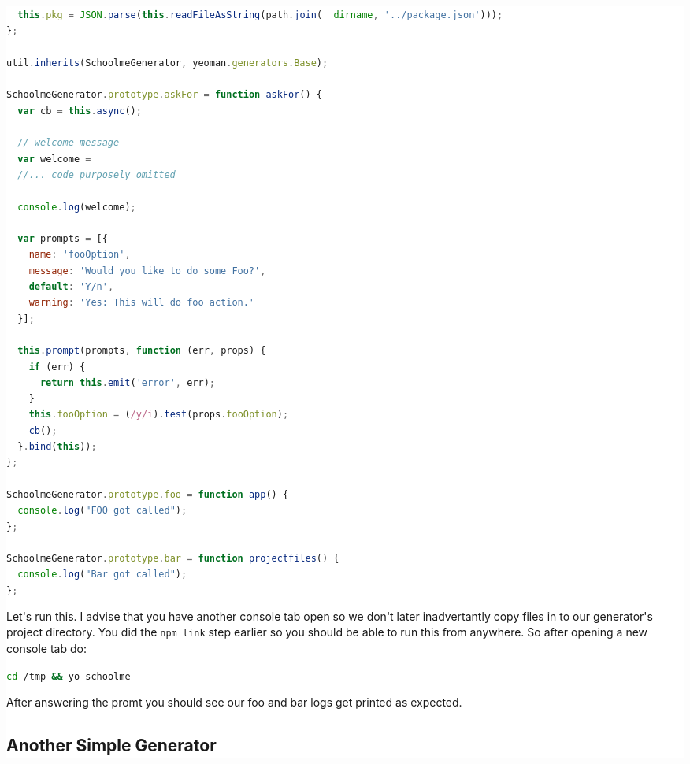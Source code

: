 ```javascript
  this.pkg = JSON.parse(this.readFileAsString(path.join(__dirname, '../package.json')));
};

util.inherits(SchoolmeGenerator, yeoman.generators.Base);

SchoolmeGenerator.prototype.askFor = function askFor() {
  var cb = this.async();

  // welcome message
  var welcome =
  //... code purposely omitted

  console.log(welcome);

  var prompts = [{
    name: 'fooOption',
    message: 'Would you like to do some Foo?',
    default: 'Y/n',
    warning: 'Yes: This will do foo action.'
  }];

  this.prompt(prompts, function (err, props) {
    if (err) {
      return this.emit('error', err);
    }
    this.fooOption = (/y/i).test(props.fooOption);
    cb();
  }.bind(this));
};

SchoolmeGenerator.prototype.foo = function app() {
  console.log("FOO got called");
};

SchoolmeGenerator.prototype.bar = function projectfiles() {
  console.log("Bar got called");
};

```

Let's run this. I advise that you have another console tab open so we don't later inadvertantly copy files in to our generator's project directory. You did the `npm link` step earlier so you should be able to run this from anywhere. So after opening a new console tab do:

```bash
cd /tmp && yo schoolme
```

After answering the promt you should see our foo and bar logs get printed as expected.

## Another Simple Generator
